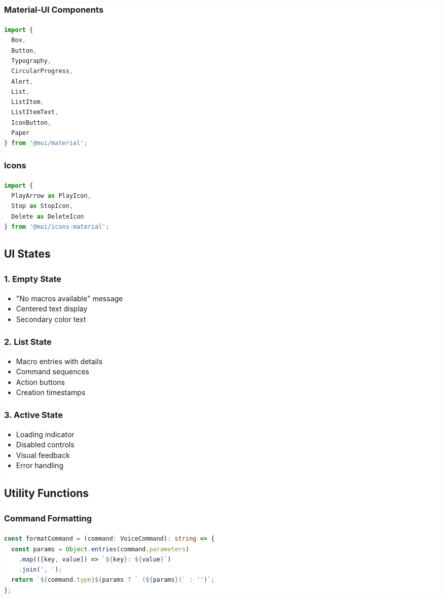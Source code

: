 ### Material-UI Components
```typescript
import {
  Box,
  Button,
  Typography,
  CircularProgress,
  Alert,
  List,
  ListItem,
  ListItemText,
  IconButton,
  Paper
} from '@mui/material';
```

### Icons
```typescript
import {
  PlayArrow as PlayIcon,
  Stop as StopIcon,
  Delete as DeleteIcon
} from '@mui/icons-material';
```

## UI States

### 1. Empty State
- "No macros available" message
- Centered text display
- Secondary color text

### 2. List State
- Macro entries with details
- Command sequences
- Action buttons
- Creation timestamps

### 3. Active State
- Loading indicator
- Disabled controls
- Visual feedback
- Error handling

## Utility Functions

### Command Formatting
```typescript
const formatCommand = (command: VoiceCommand): string => {
  const params = Object.entries(command.parameters)
    .map(([key, value]) => `${key}: ${value}`)
    .join(', ');
  return `${command.type}${params ? ` (${params})` : ''}`;
};
```
